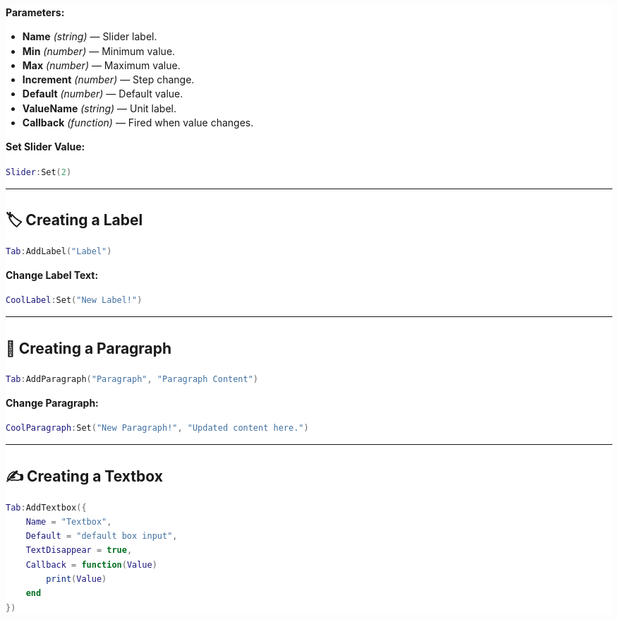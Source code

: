 **Parameters:**
- **Name** *(string)* — Slider label.  
- **Min** *(number)* — Minimum value.  
- **Max** *(number)* — Maximum value.  
- **Increment** *(number)* — Step change.  
- **Default** *(number)* — Default value.  
- **ValueName** *(string)* — Unit label.  
- **Callback** *(function)* — Fired when value changes.  

**Set Slider Value:**
```lua
Slider:Set(2)
```

---

## 🏷 Creating a Label

```lua
Tab:AddLabel("Label")
```

**Change Label Text:**
```lua
CoolLabel:Set("New Label!")
```

---

## 📄 Creating a Paragraph

```lua
Tab:AddParagraph("Paragraph", "Paragraph Content")
```

**Change Paragraph:**
```lua
CoolParagraph:Set("New Paragraph!", "Updated content here.")
```

---

## ✍ Creating a Textbox

```lua
Tab:AddTextbox({
	Name = "Textbox",
	Default = "default box input",
	TextDisappear = true,
	Callback = function(Value)
		print(Value)
	end
})
```
